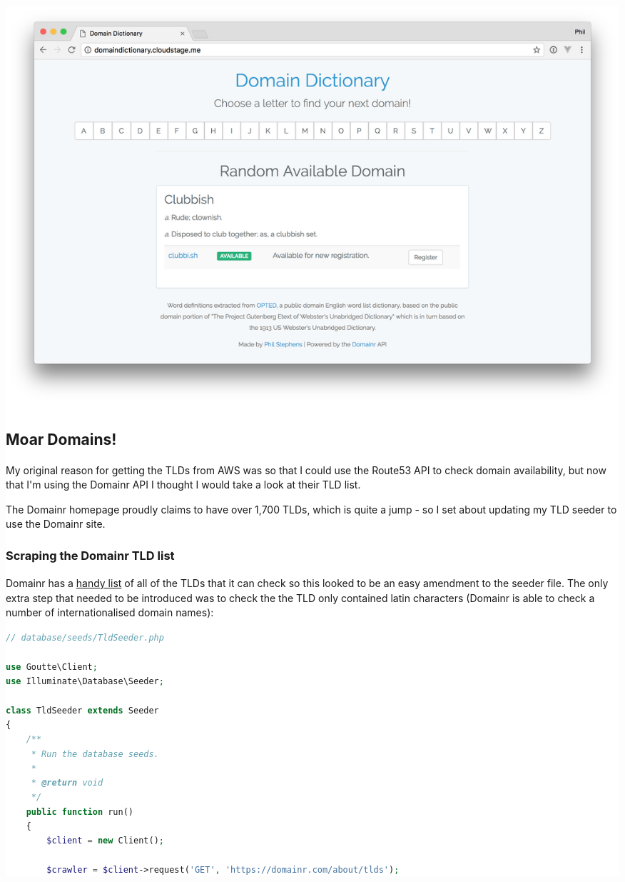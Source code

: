 ![](/assets/img/dictionary/domain-availability.png)


## Moar Domains!

My original reason for getting the TLDs from AWS was so that I could use the Route53 API to check domain availability, but now that I'm using the Domainr API I thought I would take a look at their TLD list.

The Domainr homepage proudly claims to have over 1,700 TLDs, which is quite a jump - so I set about updating my TLD seeder to use the Domainr site.

### Scraping the Domainr TLD list

Domainr has a [handy list](https://domainr.com/about/tlds) of all of the TLDs that it can check so this looked to be an easy amendment to the seeder file.  The only extra step that needed to be introduced was to check the the TLD only contained latin characters (Domainr is able to check a number of internationalised domain names):

```php
// database/seeds/TldSeeder.php

use Goutte\Client;
use Illuminate\Database\Seeder;

class TldSeeder extends Seeder
{
    /**
     * Run the database seeds.
     *
     * @return void
     */
    public function run()
    {
        $client = new Client();

        $crawler = $client->request('GET', 'https://domainr.com/about/tlds');
```